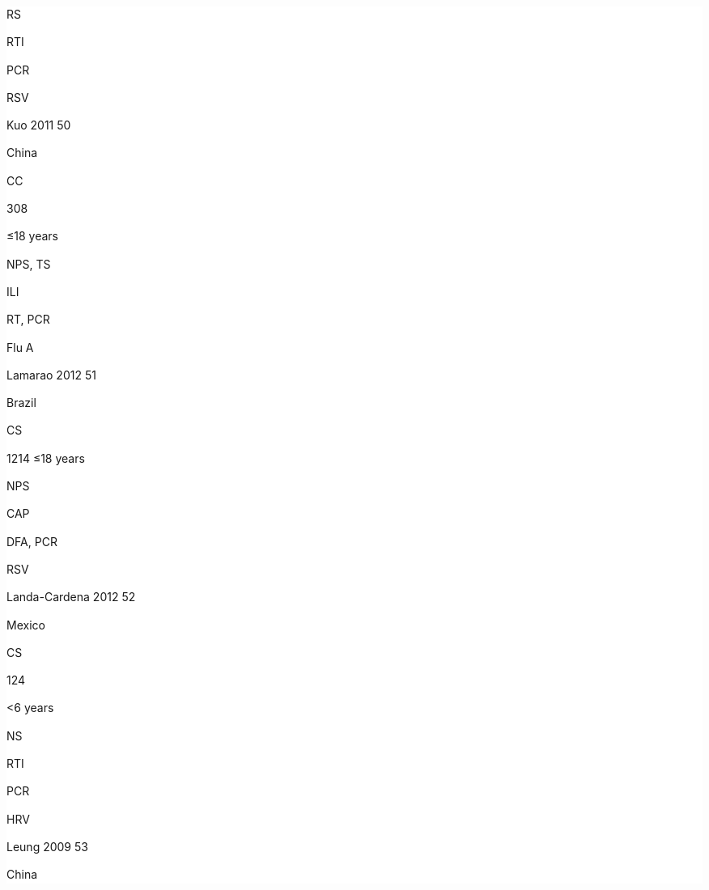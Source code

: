 RS 

RTI 

PCR 

RSV 

Kuo 2011 50 

China 

CC 

308 

≤18 years 

NPS, TS 

ILI 

RT, PCR 

Flu A 

Lamarao 2012 51 

Brazil 

CS 

1214 
≤18 years 

NPS 

CAP 

DFA, PCR 

RSV 

Landa-Cardena 2012 52 

Mexico 

CS 

124 

<6 years 

NS 

RTI 

PCR 

HRV 

Leung 2009 53 

China 
